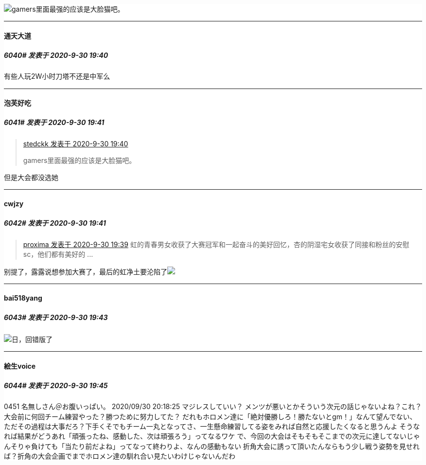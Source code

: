 
<img src="https://static.saraba1st.com/image/smiley/face2017/067.png" referrerpolicy="no-referrer">gamers里面最强的应该是大脸猫吧。


-----

####  通天大道  
##### 6040#       发表于 2020-9-30 19:40


有些人玩2W小时刀塔不还是中军么


-----

####  泡芙好吃  
##### 6041#       发表于 2020-9-30 19:41


<blockquote><a href="httphttps://bbs.saraba1st.com/2b/forum.php?mod=redirect&amp;goto=findpost&amp;pid=48911896&amp;ptid=1962088" target="_blank">stedckk 发表于 2020-9-30 19:40</a>

gamers里面最强的应该是大脸猫吧。</blockquote>
但是大会都没选她


-----

####  cwjzy  
##### 6042#       发表于 2020-9-30 19:41


<blockquote><a href="httphttps://bbs.saraba1st.com/2b/forum.php?mod=redirect&amp;goto=findpost&amp;pid=48911881&amp;ptid=1962088" target="_blank">proxima 发表于 2020-9-30 19:39</a>
虹的青春男女收获了大赛冠军和一起奋斗的美好回忆，杏的阴湿宅女收获了同接和粉丝的安慰sc，他们都有美好的 ...</blockquote>
别提了，露露说想参加大赛了，最后的虹净土要沦陷了<img src="https://static.saraba1st.com/image/smiley/face2017/139.png" referrerpolicy="no-referrer">


-----

####  bai518yang  
##### 6043#       发表于 2020-9-30 19:43


<img src="https://static.saraba1st.com/image/smiley/face2017/067.png" referrerpolicy="no-referrer">日，回错版了


-----

####  絵生voice  
##### 6044#       发表于 2020-9-30 19:45


0451 名無しさん＠お腹いっぱい。 2020/09/30 20:18:25
マジレスしていい？ 
メンツが悪いとかそういう次元の話じゃないよね？これ？ 
大会前に何回チーム練習やった？勝つために努力してた？ 
だれもホロメン達に「絶対優勝しろ！勝たないとgm！」なんて望んでない、ただその過程は大事だろ？下手くそでもチーム一丸となってさ、一生懸命練習してる姿をみれば自然と応援したくなると思うんよ 
そうなれば結果がどうあれ「頑張ったね、感動した、次は頑張ろう」ってなるワケ 
で、今回の大会はそもそもそこまでの次元に達してないじゃんそりゃ負けても「当たり前だよね」ってなって終わりよ、なんの感動もない 
折角大会に誘って頂いたんならもう少し戦う姿勢を見せれば？折角の大会企画でまでホロメン達の馴れ合い見たいわけじゃないんだわ
